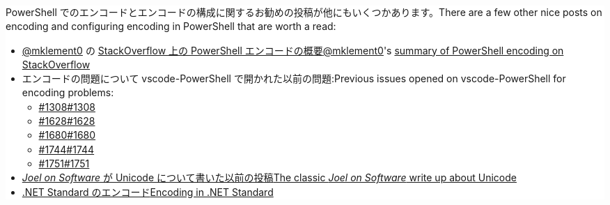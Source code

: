 <span data-ttu-id="7adf6-246">PowerShell でのエンコードとエンコードの構成に関するお勧めの投稿が他にもいくつかあります。</span><span class="sxs-lookup"><span data-stu-id="7adf6-246">There are a few other nice posts on encoding and configuring encoding in PowerShell that are worth a read:</span></span>

- <span data-ttu-id="7adf6-247">[@mklement0] の [StackOverflow 上の PowerShell エンコードの概要](https://stackoverflow.com/questions/40098771/changing-powershells-default-output-encoding-to-utf-8)</span><span class="sxs-lookup"><span data-stu-id="7adf6-247">[@mklement0]'s [summary of PowerShell encoding on StackOverflow](https://stackoverflow.com/questions/40098771/changing-powershells-default-output-encoding-to-utf-8)</span></span>
- <span data-ttu-id="7adf6-248">エンコードの問題について vscode-PowerShell で開かれた以前の問題:</span><span class="sxs-lookup"><span data-stu-id="7adf6-248">Previous issues opened on vscode-PowerShell for encoding problems:</span></span>
  - [<span data-ttu-id="7adf6-249">#1308</span><span class="sxs-lookup"><span data-stu-id="7adf6-249">#1308</span></span>](https://github.com/PowerShell/vscode-powershell/issues/1308)
  - [<span data-ttu-id="7adf6-250">#1628</span><span class="sxs-lookup"><span data-stu-id="7adf6-250">#1628</span></span>](https://github.com/PowerShell/vscode-powershell/issues/1628)
  - [<span data-ttu-id="7adf6-251">#1680</span><span class="sxs-lookup"><span data-stu-id="7adf6-251">#1680</span></span>](https://github.com/PowerShell/vscode-powershell/issues/1680)
  - [<span data-ttu-id="7adf6-252">#1744</span><span class="sxs-lookup"><span data-stu-id="7adf6-252">#1744</span></span>](https://github.com/PowerShell/vscode-powershell/issues/1744)
  - [<span data-ttu-id="7adf6-253">#1751</span><span class="sxs-lookup"><span data-stu-id="7adf6-253">#1751</span></span>](https://github.com/PowerShell/vscode-powershell/issues/1751)
- [<span data-ttu-id="7adf6-254">*Joel on Software* が Unicode について書いた以前の投稿</span><span class="sxs-lookup"><span data-stu-id="7adf6-254">The classic *Joel on Software* write up about Unicode</span></span>](https://www.joelonsoftware.com/2003/10/08/the-absolute-minimum-every-software-developer-absolutely-positively-must-know-about-unicode-and-character-sets-no-excuses/)
- [<span data-ttu-id="7adf6-255">.NET Standard のエンコード</span><span class="sxs-lookup"><span data-stu-id="7adf6-255">Encoding in .NET Standard</span></span>](https://github.com/dotnet/standard/issues/260#issuecomment-289549508)


[@mklement0]: https://github.com/mklement0
[@rkeithhill]: https://github.com/rkeithhill
[Windows-1252]: https://wikipedia.org/wiki/Windows-1252
[latin-1]: https://wikipedia.org/wiki/ISO/IEC_8859-1
[UTF-8]: https://wikipedia.org/wiki/UTF-8
[バイト オーダー マーク]: https://wikipedia.org/wiki/Byte_order_mark
[byte-order mark]: https://wikipedia.org/wiki/Byte_order_mark
[UTF-16]: https://wikipedia.org/wiki/UTF-16
[言語サーバー プロトコル]: https://microsoft.github.io/language-server-protocol/
[Language Server Protocol]: https://microsoft.github.io/language-server-protocol/
[VSCode のエンコード]: https://code.visualstudio.com/docs/editor/codebasics#_file-encoding-support
[VSCode's encoding]: https://code.visualstudio.com/docs/editor/codebasics#_file-encoding-support
